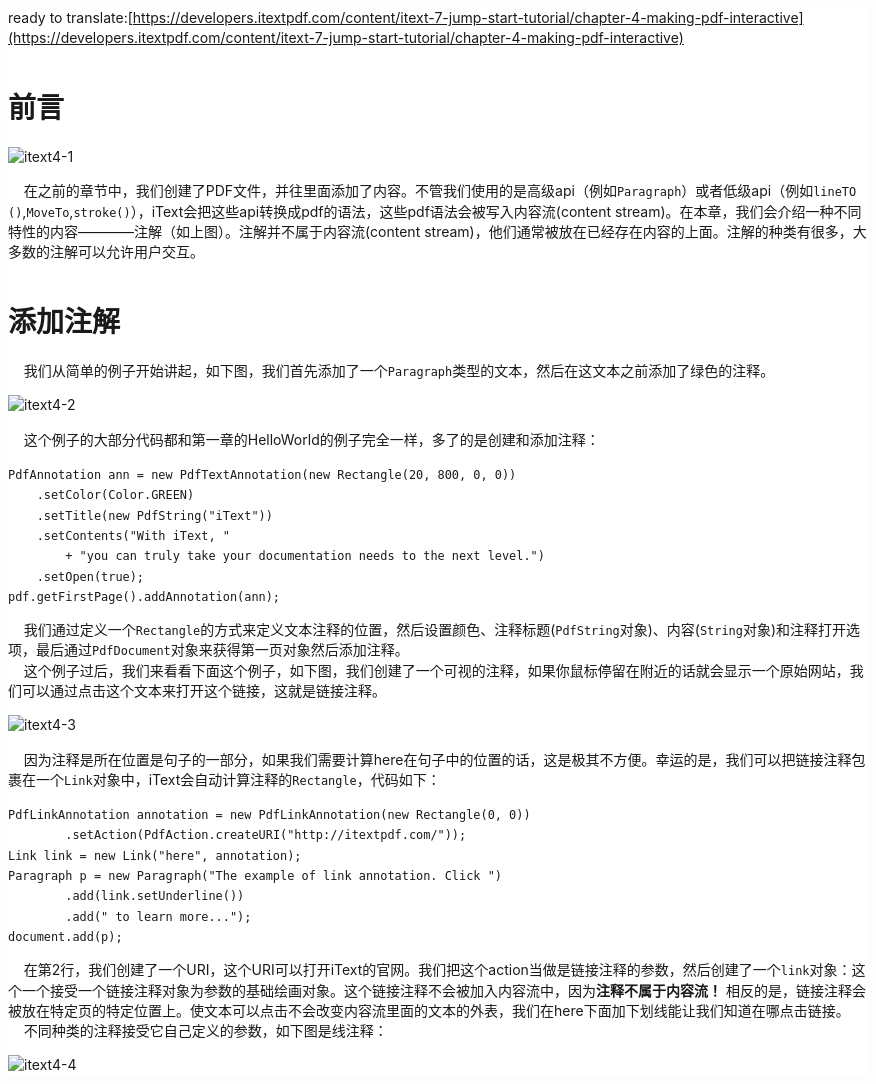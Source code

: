 ﻿ready to translate:[https://developers.itextpdf.com/content/itext-7-jump-start-tutorial/chapter-4-making-pdf-interactive](https://developers.itextpdf.com/content/itext-7-jump-start-tutorial/chapter-4-making-pdf-interactive)
# **前言**
![itext4-1](http://obkwqzjnq.bkt.clouddn.com/itext4-1.png)  

&nbsp;&nbsp;&nbsp;&nbsp;在之前的章节中，我们创建了PDF文件，并往里面添加了内容。不管我们使用的是高级api（例如`Paragraph`）或者低级api（例如``lineTO()``,``MoveTo``,``stroke()``），iText会把这些api转换成pdf的语法，这些pdf语法会被写入内容流(content stream)。在本章，我们会介绍一种不同特性的内容————注解（如上图）。注解并不属于内容流(content stream)，他们通常被放在已经存在内容的上面。注解的种类有很多，大多数的注解可以允许用户交互。


# **添加注解**

&nbsp;&nbsp;&nbsp;&nbsp;我们从简单的例子开始讲起，如下图，我们首先添加了一个``Paragraph``类型的文本，然后在这文本之前添加了绿色的注释。  

![itext4-2](http://obkwqzjnq.bkt.clouddn.com/itext4-2.png)  

&nbsp;&nbsp;&nbsp;&nbsp;这个例子的大部分代码都和第一章的HelloWorld的例子完全一样，多了的是创建和添加注释：
```
PdfAnnotation ann = new PdfTextAnnotation(new Rectangle(20, 800, 0, 0))
    .setColor(Color.GREEN)
    .setTitle(new PdfString("iText"))
    .setContents("With iText, "
        + "you can truly take your documentation needs to the next level.")
    .setOpen(true);
pdf.getFirstPage().addAnnotation(ann);
```
&nbsp;&nbsp;&nbsp;&nbsp;我们通过定义一个``Rectangle``的方式来定义文本注释的位置，然后设置颜色、注释标题(``PdfString``对象)、内容(``String``对象)和注释打开选项，最后通过``PdfDocument``对象来获得第一页对象然后添加注释。  
&nbsp;&nbsp;&nbsp;&nbsp;这个例子过后，我们来看看下面这个例子，如下图，我们创建了一个可视的注释，如果你鼠标停留在附近的话就会显示一个原始网站，我们可以通过点击这个文本来打开这个链接，这就是链接注释。  

![itext4-3](http://obkwqzjnq.bkt.clouddn.com/itext4-3.png)  

&nbsp;&nbsp;&nbsp;&nbsp;因为注释是所在位置是句子的一部分，如果我们需要计算here在句子中的位置的话，这是极其不方便。幸运的是，我们可以把链接注释包裹在一个``Link``对象中，iText会自动计算注释的``Rectangle``，代码如下：
```
PdfLinkAnnotation annotation = new PdfLinkAnnotation(new Rectangle(0, 0))
        .setAction(PdfAction.createURI("http://itextpdf.com/"));
Link link = new Link("here", annotation);
Paragraph p = new Paragraph("The example of link annotation. Click ")
        .add(link.setUnderline())
        .add(" to learn more...");
document.add(p);
```
&nbsp;&nbsp;&nbsp;&nbsp;在第2行，我们创建了一个URI，这个URI可以打开iText的官网。我们把这个action当做是链接注释的参数，然后创建了一个``link``对象：这个一个接受一个链接注释对象为参数的基础绘画对象。这个链接注释不会被加入内容流中，因为**注释不属于内容流！** 相反的是，链接注释会被放在特定页的特定位置上。使文本可以点击不会改变内容流里面的文本的外表，我们在here下面加下划线能让我们知道在哪点击链接。  
&nbsp;&nbsp;&nbsp;&nbsp;不同种类的注释接受它自己定义的参数，如下图是线注释：  

![itext4-4](http://obkwqzjnq.bkt.clouddn.com/itext4-4.png)  
